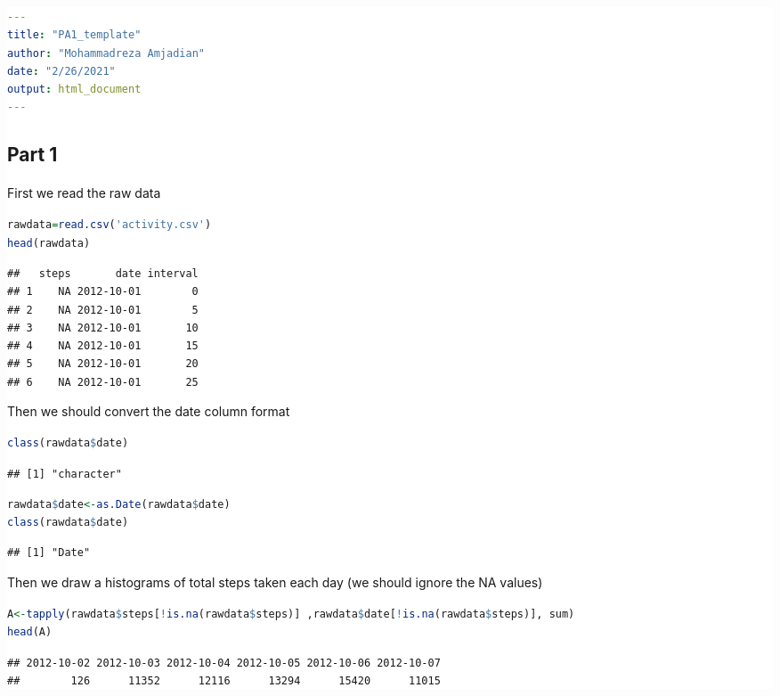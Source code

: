```yaml
---
title: "PA1_template"
author: "Mohammadreza Amjadian"
date: "2/26/2021"
output: html_document
---
```




## Part 1

First we read the raw data


```r
rawdata=read.csv('activity.csv')
head(rawdata)
```

```
##   steps       date interval
## 1    NA 2012-10-01        0
## 2    NA 2012-10-01        5
## 3    NA 2012-10-01       10
## 4    NA 2012-10-01       15
## 5    NA 2012-10-01       20
## 6    NA 2012-10-01       25
```
Then we should convert the date column format

```r
class(rawdata$date)
```

```
## [1] "character"
```

```r
rawdata$date<-as.Date(rawdata$date)
class(rawdata$date)
```

```
## [1] "Date"
```
Then we draw a histograms of total steps taken each day (we should ignore the NA values)

```r
A<-tapply(rawdata$steps[!is.na(rawdata$steps)] ,rawdata$date[!is.na(rawdata$steps)], sum)
head(A)
```

```
## 2012-10-02 2012-10-03 2012-10-04 2012-10-05 2012-10-06 2012-10-07 
##        126      11352      12116      13294      15420      11015
```
